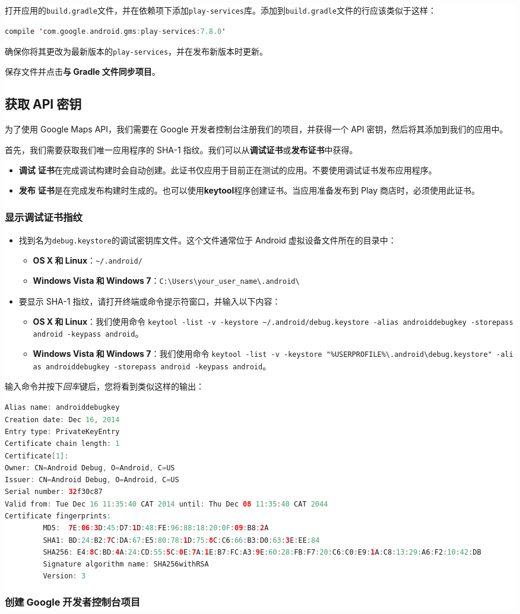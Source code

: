 打开应用的`build.gradle`文件，并在依赖项下添加`play-services`库。添加到`build.gradle`文件的行应该类似于这样：

```kt
compile 'com.google.android.gms:play-services:7.8.0'
```

确保你将其更改为最新版本的`play-services`，并在发布新版本时更新。

保存文件并点击**与 Gradle 文件同步项目**。

## 获取 API 密钥

为了使用 Google Maps API，我们需要在 Google 开发者控制台注册我们的项目，并获得一个 API 密钥，然后将其添加到我们的应用中。

首先，我们需要获取我们唯一应用程序的 SHA-1 指纹。我们可以从**调试证书**或**发布证书**中获得。

+   **调试** **证书**在完成调试构建时会自动创建。此证书仅应用于目前正在测试的应用。不要使用调试证书发布应用程序。

+   **发布** **证书**是在完成发布构建时生成的。也可以使用**keytool**程序创建证书。当应用准备发布到 Play 商店时，必须使用此证书。

### 显示调试证书指纹

+   找到名为`debug.keystore`的调试密钥库文件。这个文件通常位于 Android 虚拟设备文件所在的目录中：

    +   **OS X 和 Linux**：`~/.android/`

    +   **Windows Vista 和 Windows 7**：`C:\Users\your_user_name\.android\`

+   要显示 SHA-1 指纹，请打开终端或命令提示符窗口，并输入以下内容：

    +   **OS X 和 Linux**：我们使用命令 `keytool -list -v -keystore ~/.android/debug.keystore -alias androiddebugkey -storepass android -keypass android`。

    +   **Windows Vista 和 Windows 7**：我们使用命令 `keytool -list -v -keystore "%USERPROFILE%\.android\debug.keystore" -alias androiddebugkey -storepass android -keypass android`。

输入命令并按下*回车*键后，您将看到类似这样的输出：

```kt
Alias name: androiddebugkey
Creation date: Dec 16, 2014
Entry type: PrivateKeyEntry
Certificate chain length: 1
Certificate[1]:
Owner: CN=Android Debug, O=Android, C=US
Issuer: CN=Android Debug, O=Android, C=US
Serial number: 32f30c87
Valid from: Tue Dec 16 11:35:40 CAT 2014 until: Thu Dec 08 11:35:40 CAT 2044
Certificate fingerprints:
         MD5:  7E:06:3D:45:D7:1D:48:FE:96:88:18:20:0F:09:B8:2A
         SHA1: BD:24:B2:7C:DA:67:E5:80:78:1D:75:8C:C6:66:B3:D0:63:3E:EE:84
         SHA256: E4:8C:BD:4A:24:CD:55:5C:0E:7A:1E:B7:FC:A3:9E:60:28:FB:F7:20:C6:C0:E9:1A:C8:13:29:A6:F2:10:42:DB
         Signature algorithm name: SHA256withRSA
         Version: 3
```

### 创建 Google 开发者控制台项目
